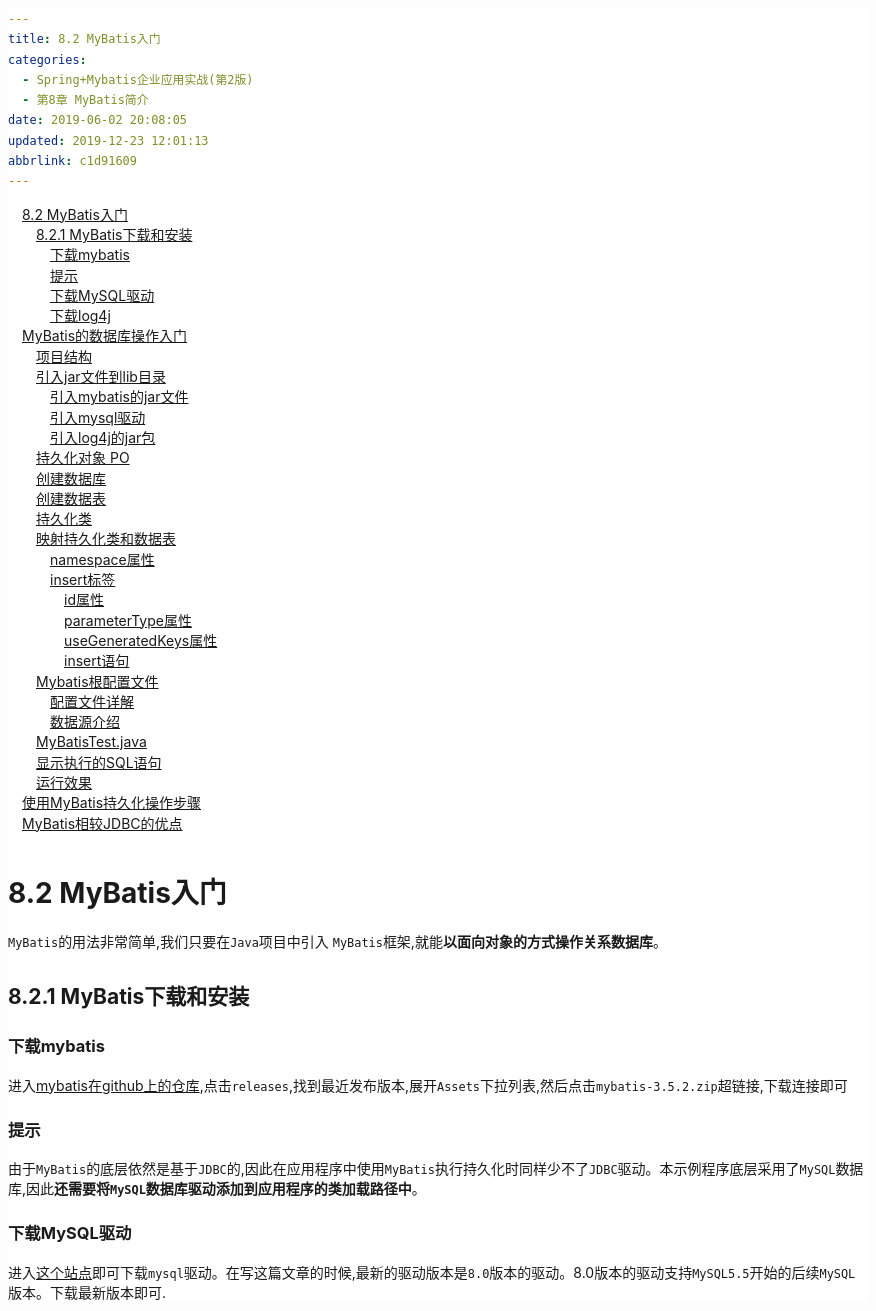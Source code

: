 ```yaml
---
title: 8.2 MyBatis入门
categories: 
  - Spring+Mybatis企业应用实战(第2版)
  - 第8章 MyBatis简介
date: 2019-06-02 20:08:05
updated: 2019-12-23 12:01:13
abbrlink: c1d91609
---
```

<div id='my_toc'><a href="/JavaReadingNotes/c1d91609/#8-2-MyBatis入门" class="header_1">8.2 MyBatis入门</a>&nbsp;<br><a href="/JavaReadingNotes/c1d91609/#8-2-1-MyBatis下载和安装" class="header_2">8.2.1 MyBatis下载和安装</a>&nbsp;<br><a href="/JavaReadingNotes/c1d91609/#下载mybatis" class="header_3">下载mybatis</a>&nbsp;<br><a href="/JavaReadingNotes/c1d91609/#提示" class="header_3">提示</a>&nbsp;<br><a href="/JavaReadingNotes/c1d91609/#下载MySQL驱动" class="header_3">下载MySQL驱动</a>&nbsp;<br><a href="/JavaReadingNotes/c1d91609/#下载log4j" class="header_3">下载log4j</a>&nbsp;<br><a href="/JavaReadingNotes/c1d91609/#MyBatis的数据库操作入门" class="header_1">MyBatis的数据库操作入门</a>&nbsp;<br><a href="/JavaReadingNotes/c1d91609/#项目结构" class="header_2">项目结构</a>&nbsp;<br><a href="/JavaReadingNotes/c1d91609/#引入jar文件到lib目录" class="header_2">引入jar文件到lib目录</a>&nbsp;<br><a href="/JavaReadingNotes/c1d91609/#引入mybatis的jar文件" class="header_3">引入mybatis的jar文件</a>&nbsp;<br><a href="/JavaReadingNotes/c1d91609/#引入mysql驱动" class="header_3">引入mysql驱动</a>&nbsp;<br><a href="/JavaReadingNotes/c1d91609/#引入log4j的jar包" class="header_3">引入log4j的jar包</a>&nbsp;<br><a href="/JavaReadingNotes/c1d91609/#持久化对象-PO" class="header_2">持久化对象 PO</a>&nbsp;<br><a href="/JavaReadingNotes/c1d91609/#创建数据库" class="header_2">创建数据库</a>&nbsp;<br><a href="/JavaReadingNotes/c1d91609/#创建数据表" class="header_2">创建数据表</a>&nbsp;<br><a href="/JavaReadingNotes/c1d91609/#持久化类" class="header_2">持久化类</a>&nbsp;<br><a href="/JavaReadingNotes/c1d91609/#映射持久化类和数据表" class="header_2">映射持久化类和数据表</a>&nbsp;<br><a href="/JavaReadingNotes/c1d91609/#namespace属性" class="header_3">namespace属性</a>&nbsp;<br><a href="/JavaReadingNotes/c1d91609/#insert标签" class="header_3">insert标签</a>&nbsp;<br><a href="/JavaReadingNotes/c1d91609/#id属性" class="header_4">id属性</a>&nbsp;<br><a href="/JavaReadingNotes/c1d91609/#parameterType属性" class="header_4">parameterType属性</a>&nbsp;<br><a href="/JavaReadingNotes/c1d91609/#useGeneratedKeys属性" class="header_4">useGeneratedKeys属性</a>&nbsp;<br><a href="/JavaReadingNotes/c1d91609/#insert语句" class="header_4">insert语句</a>&nbsp;<br><a href="/JavaReadingNotes/c1d91609/#Mybatis根配置文件" class="header_2">Mybatis根配置文件</a>&nbsp;<br><a href="/JavaReadingNotes/c1d91609/#配置文件详解" class="header_3">配置文件详解</a>&nbsp;<br><a href="/JavaReadingNotes/c1d91609/#数据源介绍" class="header_3">数据源介绍</a>&nbsp;<br><a href="/JavaReadingNotes/c1d91609/#MyBatisTest-java" class="header_2">MyBatisTest.java</a>&nbsp;<br><a href="/JavaReadingNotes/c1d91609/#显示执行的SQL语句" class="header_2">显示执行的SQL语句</a>&nbsp;<br><a href="/JavaReadingNotes/c1d91609/#运行效果" class="header_2">运行效果</a>&nbsp;<br><a href="/JavaReadingNotes/c1d91609/#使用MyBatis持久化操作步骤" class="header_1">使用MyBatis持久化操作步骤</a>&nbsp;<br><a href="/JavaReadingNotes/c1d91609/#MyBatis相较JDBC的优点" class="header_1">MyBatis相较JDBC的优点</a>&nbsp;<br></div>
<style>.header_1{margin-left: 1em;}.header_2{margin-left: 2em;}.header_3{margin-left: 3em;}.header_4{margin-left: 4em;}.header_5{margin-left: 5em;}.header_6{margin-left: 6em;}</style>

<script>if (navigator.platform.search('arm')==-1){document.getElementById('my_toc').style.display = 'none';}var e,p = document.getElementsByTagName('p');while (p.length>0) {e = p[0];e.parentElement.removeChild(e);}</script>


# 8.2 MyBatis入门 #
`MyBatis`的用法非常简单,我们只要在`Java`项目中引入 `MyBatis`框架,就能**以面向对象的方式操作关系数据库**。
## 8.2.1 MyBatis下载和安装 ##
### 下载mybatis ###
进入[mybatis在github上的仓库](https://github.com/mybatis/mybatis-3),点击`releases`,找到最近发布版本,展开`Assets`下拉列表,然后点击`mybatis-3.5.2.zip`超链接,下载连接即可
### 提示 ###
由于`MyBatis`的底层依然是基于`JDBC`的,因此在应用程序中使用`MyBatis`执行持久化时同样少不了`JDBC`驱动。本示例程序底层采用了`MySQL`数据库,因此**还需要将`MySQL`数据库驱动添加到应用程序的类加载路径中**。
### 下载MySQL驱动 ###
进入[这个站点](https://dev.mysql.com/downloads/connector/j/)即可下载`mysql`驱动。在写这篇文章的时候,最新的驱动版本是`8.0`版本的驱动。8.0版本的驱动支持`MySQL5.5`开始的后续`MySQL`版本。下载最新版本即可.